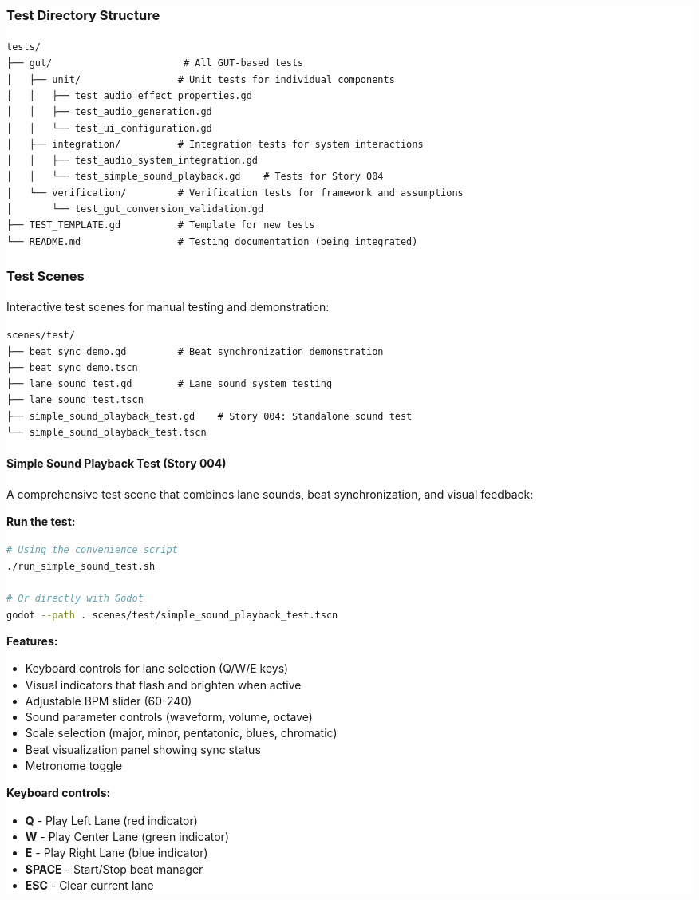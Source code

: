 ### Test Directory Structure

```
tests/
├── gut/                       # All GUT-based tests
│   ├── unit/                 # Unit tests for individual components
│   │   ├── test_audio_effect_properties.gd
│   │   ├── test_audio_generation.gd
│   │   └── test_ui_configuration.gd
│   ├── integration/          # Integration tests for system interactions
│   │   ├── test_audio_system_integration.gd
│   │   └── test_simple_sound_playback.gd    # Tests for Story 004
│   └── verification/         # Verification tests for framework and assumptions
│       └── test_gut_conversion_validation.gd
├── TEST_TEMPLATE.gd          # Template for new tests
└── README.md                 # Testing documentation (being integrated)
```

### Test Scenes

Interactive test scenes for manual testing and demonstration:

```
scenes/test/
├── beat_sync_demo.gd         # Beat synchronization demonstration
├── beat_sync_demo.tscn
├── lane_sound_test.gd        # Lane sound system testing
├── lane_sound_test.tscn
├── simple_sound_playback_test.gd    # Story 004: Standalone sound test
└── simple_sound_playback_test.tscn
```

#### Simple Sound Playback Test (Story 004)

A comprehensive test scene that combines lane sounds, beat synchronization, and visual feedback:

**Run the test:**
```bash
# Using the convenience script
./run_simple_sound_test.sh

# Or directly with Godot
godot --path . scenes/test/simple_sound_playback_test.tscn
```

**Features:**
- Keyboard controls for lane selection (Q/W/E keys)
- Visual indicators that flash and brighten when active
- Adjustable BPM slider (60-240)
- Sound parameter controls (waveform, volume, octave)
- Scale selection (major, minor, pentatonic, blues, chromatic)
- Beat visualization panel showing sync status
- Metronome toggle

**Keyboard controls:**
- **Q** - Play Left Lane (red indicator)
- **W** - Play Center Lane (green indicator)
- **E** - Play Right Lane (blue indicator)
- **SPACE** - Start/Stop beat manager
- **ESC** - Clear current lane
